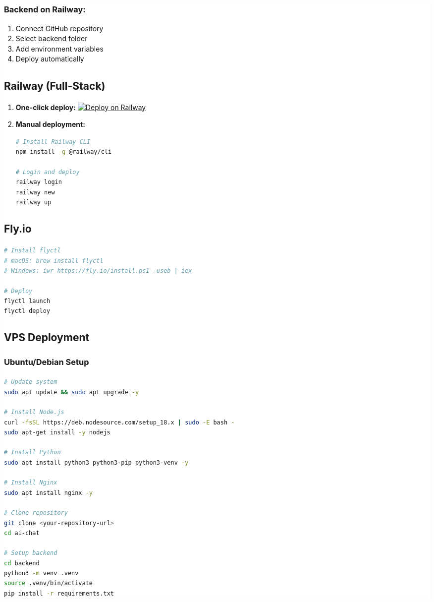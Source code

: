 ### Backend on Railway:
1. Connect GitHub repository
2. Select backend folder
3. Add environment variables
4. Deploy automatically

## Railway (Full-Stack)

1. **One-click deploy:**
   [![Deploy on Railway](https://railway.app/button.svg)](https://railway.app/new/template?template=https://github.com/your-repo/ai-chat)

2. **Manual deployment:**
   ```bash
   # Install Railway CLI
   npm install -g @railway/cli

   # Login and deploy
   railway login
   railway new
   railway up
   ```

## Fly.io

```bash
# Install flyctl
# macOS: brew install flyctl
# Windows: iwr https://fly.io/install.ps1 -useb | iex

# Deploy
flyctl launch
flyctl deploy
```

## VPS Deployment

### Ubuntu/Debian Setup

```bash
# Update system
sudo apt update && sudo apt upgrade -y

# Install Node.js
curl -fsSL https://deb.nodesource.com/setup_18.x | sudo -E bash -
sudo apt-get install -y nodejs

# Install Python
sudo apt install python3 python3-pip python3-venv -y

# Install Nginx
sudo apt install nginx -y

# Clone repository
git clone <your-repository-url>
cd ai-chat

# Setup backend
cd backend
python3 -m venv .venv
source .venv/bin/activate
pip install -r requirements.txt

```